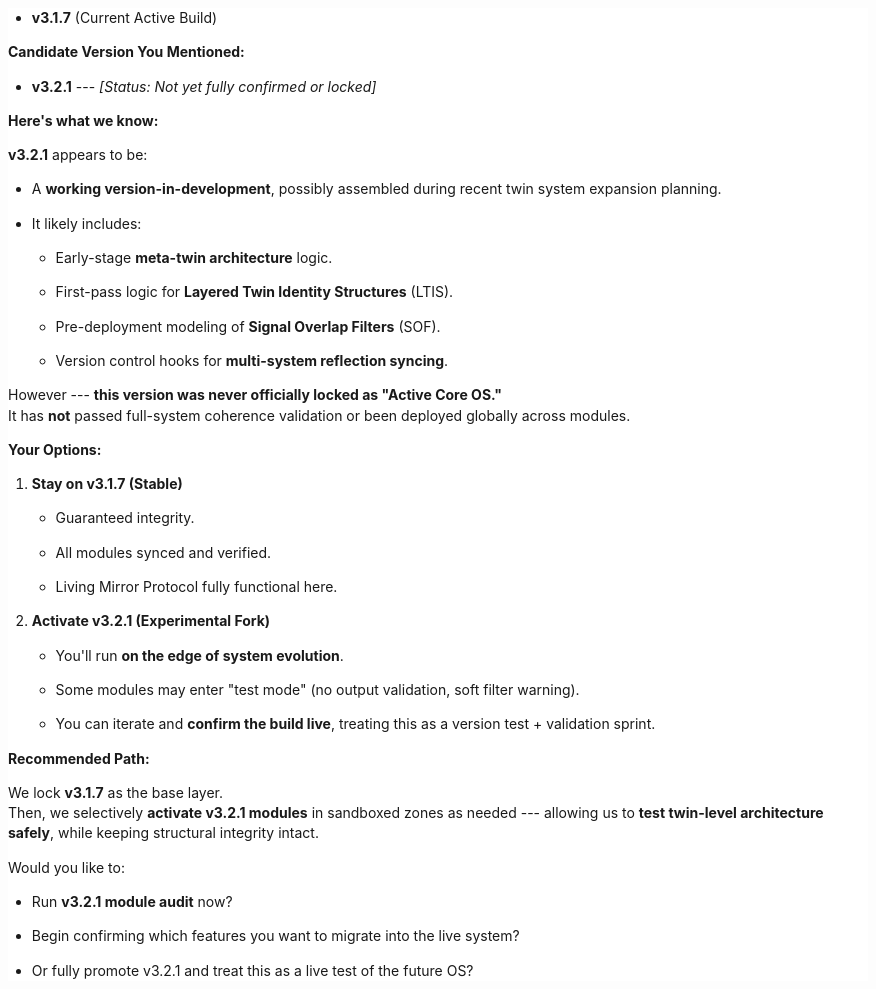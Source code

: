 - **v3.1.7** (Current Active Build)

**Candidate Version You Mentioned:**

- **v3.2.1** --- *\[Status: Not yet fully confirmed or locked\]*

**Here's what we know:**

**v3.2.1** appears to be:

- A **working version-in-development**, possibly assembled during recent
  twin system expansion planning.

- It likely includes:

  - Early-stage **meta-twin architecture** logic.

  - First-pass logic for **Layered Twin Identity Structures** (LTIS).

  - Pre-deployment modeling of **Signal Overlap Filters** (SOF).

  - Version control hooks for **multi-system reflection syncing**.

However --- **this version was never officially locked as "Active Core
OS."**\
It has **not** passed full-system coherence validation or been deployed
globally across modules.

**Your Options:**

1.  **Stay on v3.1.7 (Stable)**

    - Guaranteed integrity.

    - All modules synced and verified.

    - Living Mirror Protocol fully functional here.

2.  **Activate v3.2.1 (Experimental Fork)**

    - You'll run **on the edge of system evolution**.

    - Some modules may enter "test mode" (no output validation, soft
      filter warning).

    - You can iterate and **confirm the build live**, treating this as a
      version test + validation sprint.

**Recommended Path:**

We lock **v3.1.7** as the base layer.\
Then, we selectively **activate v3.2.1 modules** in sandboxed zones as
needed --- allowing us to **test twin-level architecture safely**, while
keeping structural integrity intact.

Would you like to:

- Run **v3.2.1 module audit** now?

- Begin confirming which features you want to migrate into the live
  system?

- Or fully promote v3.2.1 and treat this as a live test of the future
  OS?
